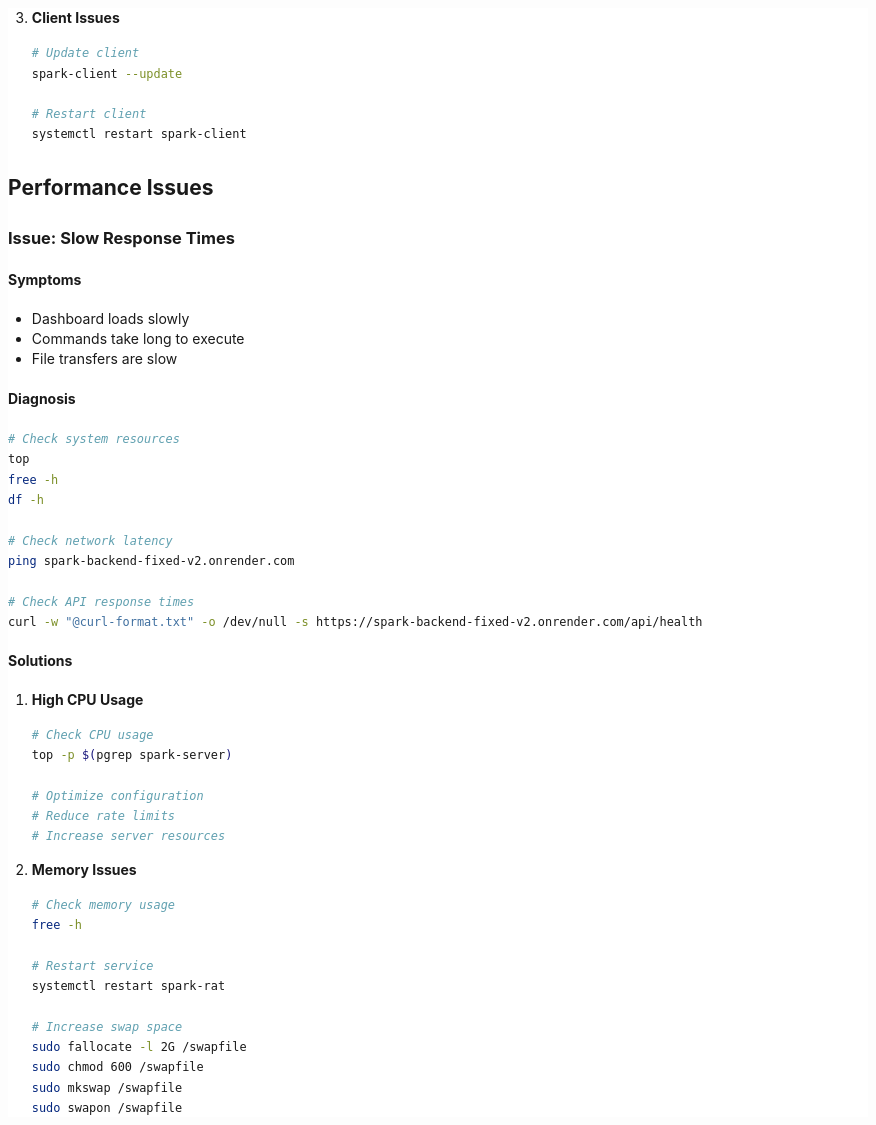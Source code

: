 3. **Client Issues**
   ```bash
   # Update client
   spark-client --update
   
   # Restart client
   systemctl restart spark-client
   ```

## Performance Issues

### Issue: Slow Response Times

#### Symptoms
- Dashboard loads slowly
- Commands take long to execute
- File transfers are slow

#### Diagnosis
```bash
# Check system resources
top
free -h
df -h

# Check network latency
ping spark-backend-fixed-v2.onrender.com

# Check API response times
curl -w "@curl-format.txt" -o /dev/null -s https://spark-backend-fixed-v2.onrender.com/api/health
```

#### Solutions
1. **High CPU Usage**
   ```bash
   # Check CPU usage
   top -p $(pgrep spark-server)
   
   # Optimize configuration
   # Reduce rate limits
   # Increase server resources
   ```

2. **Memory Issues**
   ```bash
   # Check memory usage
   free -h
   
   # Restart service
   systemctl restart spark-rat
   
   # Increase swap space
   sudo fallocate -l 2G /swapfile
   sudo chmod 600 /swapfile
   sudo mkswap /swapfile
   sudo swapon /swapfile
   ```

